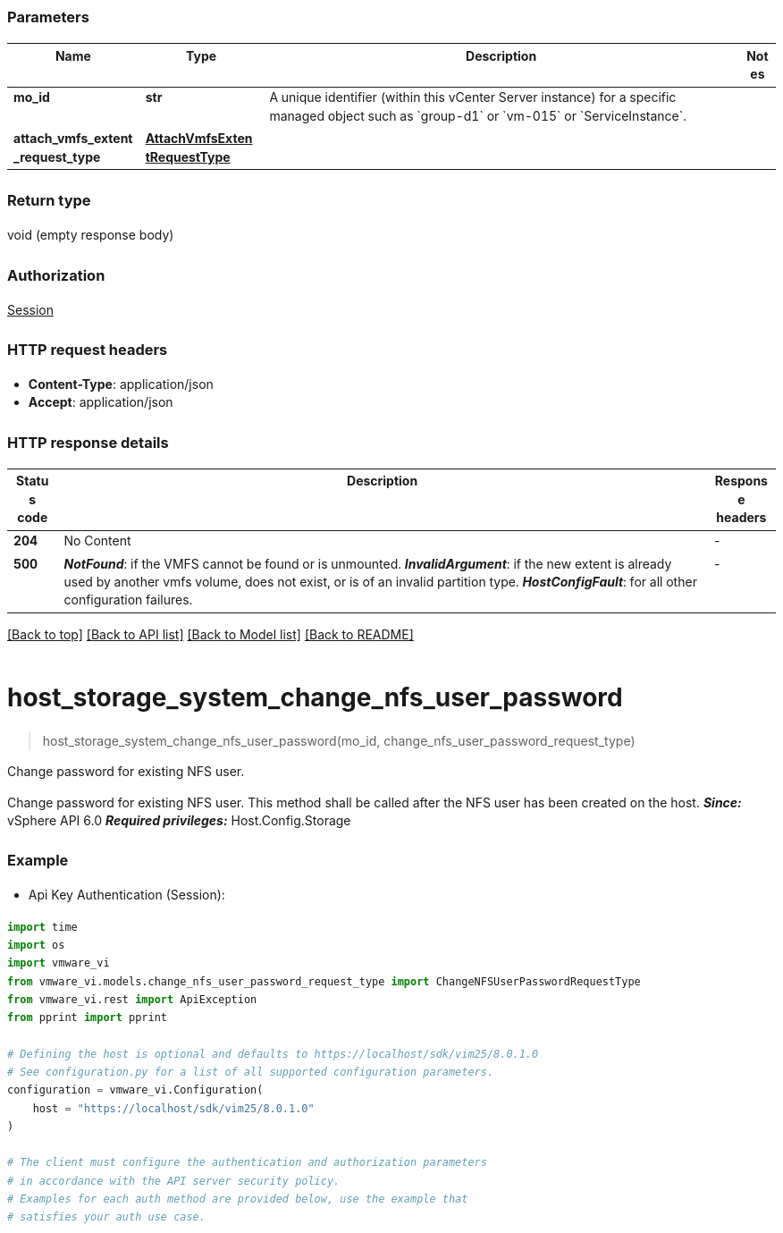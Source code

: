 

### Parameters

Name | Type | Description  | Notes
------------- | ------------- | ------------- | -------------
 **mo_id** | **str**| A unique identifier (within this vCenter Server instance) for a specific managed object such as &#x60;group-d1&#x60; or &#x60;vm-015&#x60; or &#x60;ServiceInstance&#x60;. | 
 **attach_vmfs_extent_request_type** | [**AttachVmfsExtentRequestType**](AttachVmfsExtentRequestType.md)|  | 

### Return type

void (empty response body)

### Authorization

[Session](../README.md#Session)

### HTTP request headers

 - **Content-Type**: application/json
 - **Accept**: application/json

### HTTP response details
| Status code | Description | Response headers |
|-------------|-------------|------------------|
**204** | No Content  |  -  |
**500** | ***NotFound***: if the VMFS cannot be found or is unmounted.  ***InvalidArgument***: if the new extent is already used by another vmfs volume, does not exist, or is of an invalid partition type.  ***HostConfigFault***: for all other configuration failures.  |  -  |

[[Back to top]](#) [[Back to API list]](../README.md#documentation-for-api-endpoints) [[Back to Model list]](../README.md#documentation-for-models) [[Back to README]](../README.md)

# **host_storage_system_change_nfs_user_password**
> host_storage_system_change_nfs_user_password(mo_id, change_nfs_user_password_request_type)

Change password for existing NFS user. 

Change password for existing NFS user.  This method shall be called after the NFS user has been created on the host.  ***Since:*** vSphere API 6.0  ***Required privileges:*** Host.Config.Storage 

### Example

* Api Key Authentication (Session):
```python
import time
import os
import vmware_vi
from vmware_vi.models.change_nfs_user_password_request_type import ChangeNFSUserPasswordRequestType
from vmware_vi.rest import ApiException
from pprint import pprint

# Defining the host is optional and defaults to https://localhost/sdk/vim25/8.0.1.0
# See configuration.py for a list of all supported configuration parameters.
configuration = vmware_vi.Configuration(
    host = "https://localhost/sdk/vim25/8.0.1.0"
)

# The client must configure the authentication and authorization parameters
# in accordance with the API server security policy.
# Examples for each auth method are provided below, use the example that
# satisfies your auth use case.

```